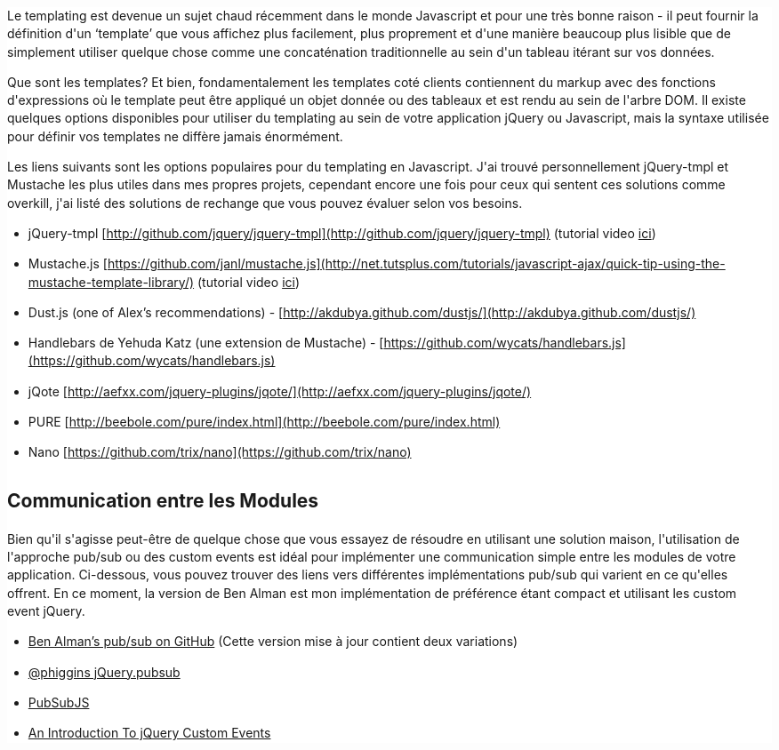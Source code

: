 Le templating est devenue un sujet chaud récemment dans le monde Javascript et pour une très bonne raison - il peut fournir la définition d'un ‘template’ que vous affichez plus facilement, plus proprement et d'une manière beaucoup plus lisible que de simplement utiliser quelque chose comme une concaténation traditionnelle au sein d'un tableau itérant sur vos données.

Que sont les templates? Et bien, fondamentalement les templates coté clients contiennent du markup avec des fonctions d'expressions où le template peut être appliqué un objet donnée ou des tableaux et est rendu au sein de l'arbre DOM. Il existe quelques options disponibles pour utiliser du templating au sein de votre application jQuery ou Javascript, mais la syntaxe utilisée pour définir vos templates ne diffère jamais énormément.

Les liens suivants sont les options populaires pour du templating en Javascript. J'ai trouvé personnellement jQuery-tmpl et Mustache les plus utiles dans mes propres projets, cependant encore une fois pour ceux qui sentent ces solutions comme overkill, j'ai listé des solutions de rechange que vous pouvez évaluer selon vos besoins. 

* jQuery-tmpl [http://github.com/jquery/jquery-tmpl](http://github.com/jquery/jquery-tmpl) (tutorial video [ici](http://net.tutsplus.com/tutorials/javascript-ajax/quick-tip-an-introduction-to-jquery-templating/))

* Mustache.js [https://github.com/janl/mustache.js](http://net.tutsplus.com/tutorials/javascript-ajax/quick-tip-using-the-mustache-template-library/) (tutorial video [ici](http://net.tutsplus.com/tutorials/javascript-ajax/quick-tip-using-the-mustache-template-library/))

* Dust.js (one of Alex’s recommendations) - [http://akdubya.github.com/dustjs/](http://akdubya.github.com/dustjs/)

* Handlebars de Yehuda Katz (une extension de Mustache) - [https://github.com/wycats/handlebars.js](https://github.com/wycats/handlebars.js)

* jQote [http://aefxx.com/jquery-plugins/jqote/](http://aefxx.com/jquery-plugins/jqote/)

* PURE [http://beebole.com/pure/index.html](http://beebole.com/pure/index.html)

* Nano [https://github.com/trix/nano](https://github.com/trix/nano)
 

## Communication entre les Modules

Bien qu'il s'agisse peut-être de quelque chose que vous essayez de résoudre en utilisant une solution maison, l'utilisation de l'approche pub/sub ou des custom events est idéal pour implémenter une communication simple entre les modules de votre application. Ci-dessous, vous pouvez trouver des liens vers différentes implémentations pub/sub qui varient en ce qu'elles offrent. En ce moment, la version de Ben Alman est mon implémentation de préférence étant compact et utilisant les custom event jQuery.

* [Ben Alman’s pub/sub on GitHub](https://gist.github.com/743922) (Cette version mise à jour contient deux variations)

* [@phiggins jQuery.pubsub](http://github.com/phiggins42/bloody-jquery-plugins/blob/master/pubsub.js)

* [PubSubJS](http://roderick.dk/blog/2010/10/12/introducing-pubsubjs-a-library-for-doing-publish-subscribe-in-javascript/)

* [An Introduction To jQuery Custom Events](http://jupiterjs.com/news/a-simple-powerful-lightweight-class-for-jquery)
